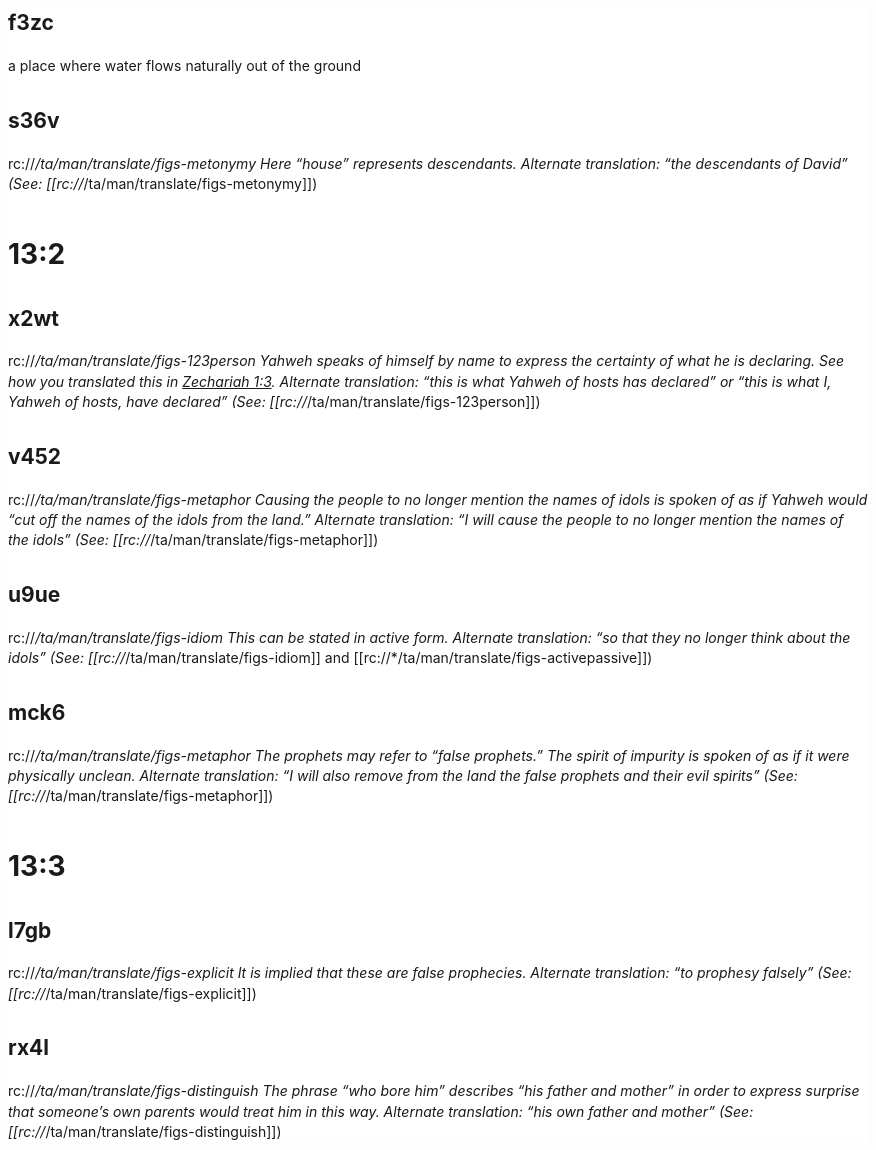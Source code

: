 ## f3zc
a place where water flows naturally out of the ground

## s36v
rc://*/ta/man/translate/figs-metonymy
Here “house” represents descendants. Alternate translation: “the descendants of David” (See: [[rc://*/ta/man/translate/figs-metonymy]])

# 13:2
## x2wt
rc://*/ta/man/translate/figs-123person
Yahweh speaks of himself by name to express the certainty of what he is declaring. See how you translated this in [Zechariah 1:3](../01/03.md). Alternate translation: “this is what Yahweh of hosts has declared” or “this is what I, Yahweh of hosts, have declared” (See: [[rc://*/ta/man/translate/figs-123person]])

## v452
rc://*/ta/man/translate/figs-metaphor
Causing the people to no longer mention the names of idols is spoken of as if Yahweh would “cut off the names of the idols from the land.” Alternate translation: “I will cause the people to no longer mention the names of the idols” (See: [[rc://*/ta/man/translate/figs-metaphor]])

## u9ue
rc://*/ta/man/translate/figs-idiom
This can be stated in active form. Alternate translation: “so that they no longer think about the idols” (See: [[rc://*/ta/man/translate/figs-idiom]] and [[rc://*/ta/man/translate/figs-activepassive]])

## mck6
rc://*/ta/man/translate/figs-metaphor
The prophets may refer to “false prophets.” The spirit of impurity is spoken of as if it were physically unclean. Alternate translation: “I will also remove from the land the false prophets and their evil spirits” (See: [[rc://*/ta/man/translate/figs-metaphor]])

# 13:3
## l7gb
rc://*/ta/man/translate/figs-explicit
It is implied that these are false prophecies. Alternate translation: “to prophesy falsely” (See: [[rc://*/ta/man/translate/figs-explicit]])

## rx4l
rc://*/ta/man/translate/figs-distinguish
The phrase “who bore him” describes “his father and mother” in order to express surprise that someone’s own parents would treat him in this way. Alternate translation: “his own father and mother” (See: [[rc://*/ta/man/translate/figs-distinguish]])
